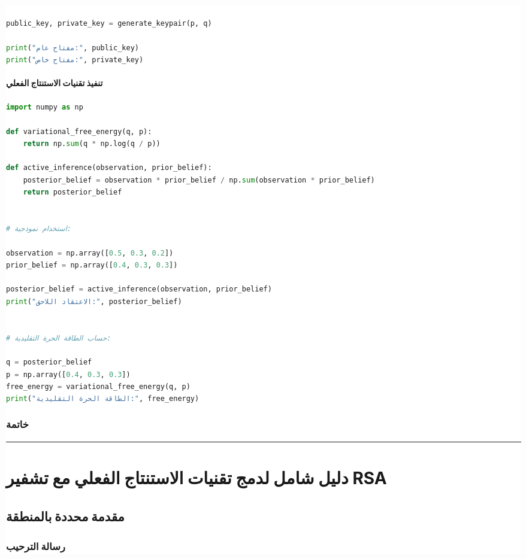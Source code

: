 ```python

public_key, private_key = generate_keypair(p, q)

print("مفتاح عام:", public_key)
print("مفتاح خاص:", private_key)
```


#### تنفيذ تقنيات الاستنتاج الفعلي


```python
import numpy as np

def variational_free_energy(q, p):
    return np.sum(q * np.log(q / p))

def active_inference(observation, prior_belief):
    posterior_belief = observation * prior_belief / np.sum(observation * prior_belief)
    return posterior_belief


# استخدام نموذجية:

observation = np.array([0.5, 0.3, 0.2])
prior_belief = np.array([0.4, 0.3, 0.3])

posterior_belief = active_inference(observation, prior_belief)
print("الاعتقاد اللاحق:", posterior_belief)


# حساب الطاقة الحرة التقليدية:

q = posterior_belief
p = np.array([0.4, 0.3, 0.3])
free_energy = variational_free_energy(q, p)
print("الطاقة الحرة التقليدية:", free_energy)
```


### خاتمة


---


# دليل شامل لدمج تقنيات الاستنتاج الفعلي مع تشفير RSA


## مقدمة محددة بالمنطقة


### رسالة الترحيب
